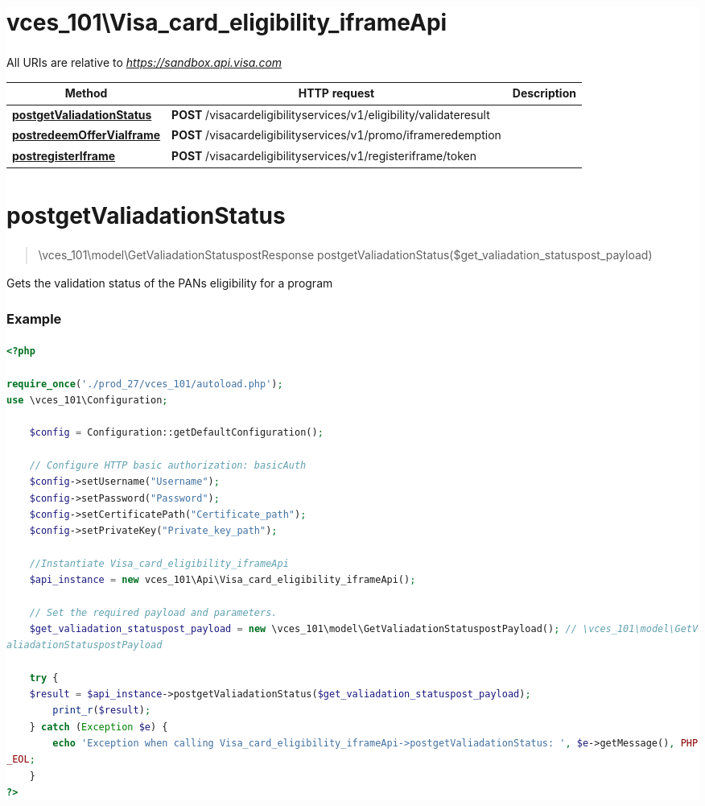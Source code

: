 # vces_101\Visa_card_eligibility_iframeApi

All URIs are relative to *https://sandbox.api.visa.com*

Method | HTTP request | Description
------------- | ------------- | -------------
[**postgetValiadationStatus**](Visa_card_eligibility_iframeApi.md#postgetValiadationStatus) | **POST** /visacardeligibilityservices/v1/eligibility/validateresult | 
[**postredeemOfferViaIframe**](Visa_card_eligibility_iframeApi.md#postredeemOfferViaIframe) | **POST** /visacardeligibilityservices/v1/promo/iframeredemption | 
[**postregisterIframe**](Visa_card_eligibility_iframeApi.md#postregisterIframe) | **POST** /visacardeligibilityservices/v1/registeriframe/token | 


# **postgetValiadationStatus**
> \vces_101\model\GetValiadationStatuspostResponse postgetValiadationStatus($get_valiadation_statuspost_payload)



Gets the validation status of the PANs eligibility for a program

### Example
```php
<?php

require_once('./prod_27/vces_101/autoload.php');
use \vces_101\Configuration;

    $config = Configuration::getDefaultConfiguration();
    
    // Configure HTTP basic authorization: basicAuth
    $config->setUsername("Username");
    $config->setPassword("Password");
    $config->setCertificatePath("Certificate_path");
    $config->setPrivateKey("Private_key_path");

    //Instantiate Visa_card_eligibility_iframeApi
    $api_instance = new vces_101\Api\Visa_card_eligibility_iframeApi();

    // Set the required payload and parameters.
    $get_valiadation_statuspost_payload = new \vces_101\model\GetValiadationStatuspostPayload(); // \vces_101\model\GetValiadationStatuspostPayload

    try {
    $result = $api_instance->postgetValiadationStatus($get_valiadation_statuspost_payload);
        print_r($result);
    } catch (Exception $e) {
        echo 'Exception when calling Visa_card_eligibility_iframeApi->postgetValiadationStatus: ', $e->getMessage(), PHP_EOL;
    }
?>
```
